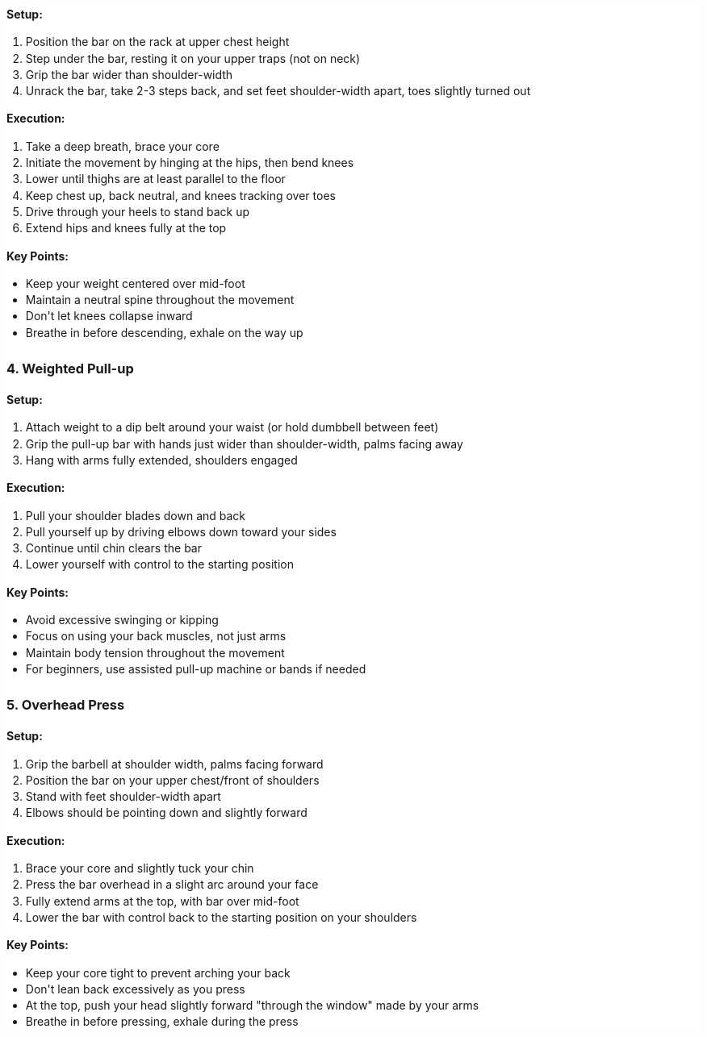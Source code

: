 **Setup:**
1. Position the bar on the rack at upper chest height
2. Step under the bar, resting it on your upper traps (not on neck)
3. Grip the bar wider than shoulder-width
4. Unrack the bar, take 2-3 steps back, and set feet shoulder-width apart, toes slightly turned out

**Execution:**
1. Take a deep breath, brace your core
2. Initiate the movement by hinging at the hips, then bend knees
3. Lower until thighs are at least parallel to the floor
4. Keep chest up, back neutral, and knees tracking over toes
5. Drive through your heels to stand back up
6. Extend hips and knees fully at the top

**Key Points:**
- Keep your weight centered over mid-foot
- Maintain a neutral spine throughout the movement
- Don't let knees collapse inward
- Breathe in before descending, exhale on the way up

### 4. Weighted Pull-up

**Setup:**
1. Attach weight to a dip belt around your waist (or hold dumbbell between feet)
2. Grip the pull-up bar with hands just wider than shoulder-width, palms facing away
3. Hang with arms fully extended, shoulders engaged

**Execution:**
1. Pull your shoulder blades down and back
2. Pull yourself up by driving elbows down toward your sides
3. Continue until chin clears the bar
4. Lower yourself with control to the starting position

**Key Points:**
- Avoid excessive swinging or kipping
- Focus on using your back muscles, not just arms
- Maintain body tension throughout the movement
- For beginners, use assisted pull-up machine or bands if needed

### 5. Overhead Press

**Setup:**
1. Grip the barbell at shoulder width, palms facing forward
2. Position the bar on your upper chest/front of shoulders
3. Stand with feet shoulder-width apart
4. Elbows should be pointing down and slightly forward

**Execution:**
1. Brace your core and slightly tuck your chin
2. Press the bar overhead in a slight arc around your face
3. Fully extend arms at the top, with bar over mid-foot
4. Lower the bar with control back to the starting position on your shoulders

**Key Points:**
- Keep your core tight to prevent arching your back
- Don't lean back excessively as you press
- At the top, push your head slightly forward "through the window" made by your arms
- Breathe in before pressing, exhale during the press

